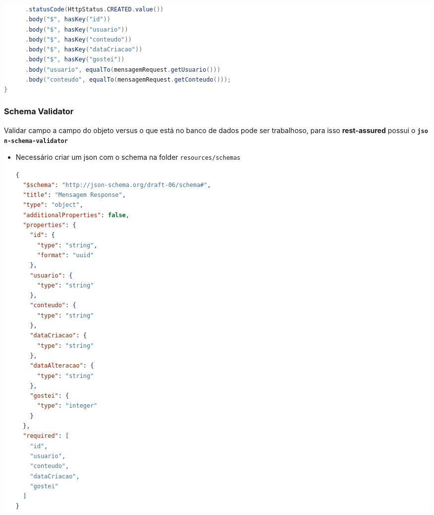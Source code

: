 ```java
      .statusCode(HttpStatus.CREATED.value())
      .body("$", hasKey("id"))
      .body("$", hasKey("usuario"))
      .body("$", hasKey("conteudo"))
      .body("$", hasKey("dataCriacao"))
      .body("$", hasKey("gostei"))
      .body("usuario", equalTo(mensagemRequest.getUsuario()))
      .body("conteudo", equalTo(mensagemRequest.getConteudo()));
}
```



### Schema Validator

Validar campo a campo do objeto versus o que está no banco de dados pode ser trabalhoso, para isso **rest-assured** possui o **`json-schema-validator`**

* Necessário criar um json com o schema na folder `resources/schemas`

  ```json
  {
    "$schema": "http://json-schema.org/draft-06/schema#",
    "title": "Mensagem Response",
    "type": "object",
    "additionalProperties": false,
    "properties": {
      "id": {
        "type": "string",
        "format": "uuid"
      },
      "usuario": {
        "type": "string"
      },
      "conteudo": {
        "type": "string"
      },
      "dataCriacao": {
        "type": "string"
      },
      "dataAlteracao": {
        "type": "string"
      },
      "gostei": {
        "type": "integer"
      }
    },
    "required": [
      "id",
      "usuario",
      "conteudo",
      "dataCriacao",
      "gostei"
    ]
  }
  ```
